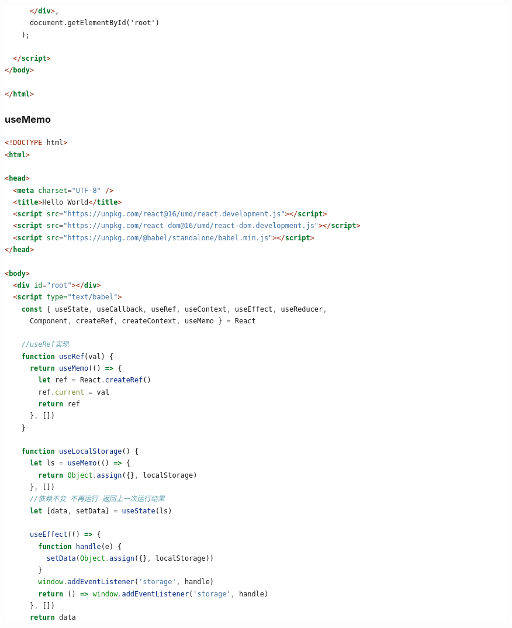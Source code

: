 ```html
      </div>,
      document.getElementById('root')
    );

  </script>
</body>

</html>
```

### useMemo

```html
<!DOCTYPE html>
<html>

<head>
  <meta charset="UTF-8" />
  <title>Hello World</title>
  <script src="https://unpkg.com/react@16/umd/react.development.js"></script>
  <script src="https://unpkg.com/react-dom@16/umd/react-dom.development.js"></script>
  <script src="https://unpkg.com/@babel/standalone/babel.min.js"></script>
</head>

<body>
  <div id="root"></div>
  <script type="text/babel">
    const { useState, useCallback, useRef, useContext, useEffect, useReducer,
      Component, createRef, createContext, useMemo } = React

    //useRef实现
    function useRef(val) {
      return useMemo(() => {
        let ref = React.createRef()
        ref.current = val
        return ref
      }, [])
    }

    function useLocalStorage() {
      let ls = useMemo(() => {
        return Object.assign({}, localStorage)
      }, [])
      //依赖不变 不再运行 返回上一次运行结果
      let [data, setData] = useState(ls)

      useEffect(() => {
        function handle(e) {
          setData(Object.assign({}, localStorage))
        }
        window.addEventListener('storage', handle)
        return () => window.addEventListener('storage', handle)
      }, [])
      return data
